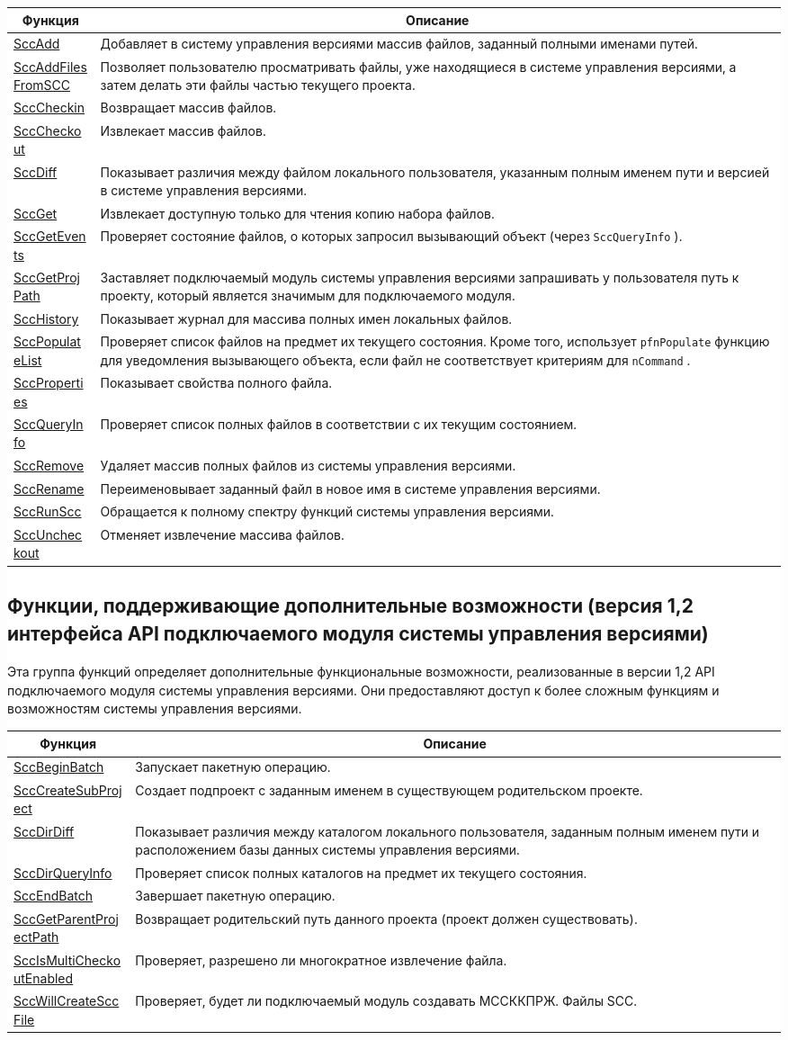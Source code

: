 |Функция|Описание|
|--------------|-----------------|
|[SccAdd](../extensibility/sccadd-function.md)|Добавляет в систему управления версиями массив файлов, заданный полными именами путей.|
|[SccAddFilesFromSCC](../extensibility/sccaddfromscc-function.md)|Позволяет пользователю просматривать файлы, уже находящиеся в системе управления версиями, а затем делать эти файлы частью текущего проекта.|
|[SccCheckin](../extensibility/scccheckin-function.md)|Возвращает массив файлов.|
|[SccCheckout](../extensibility/scccheckout-function.md)|Извлекает массив файлов.|
|[SccDiff](../extensibility/sccdiff-function.md)|Показывает различия между файлом локального пользователя, указанным полным именем пути и версией в системе управления версиями.|
|[SccGet](../extensibility/sccget-function.md)|Извлекает доступную только для чтения копию набора файлов.|
|[SccGetEvents](../extensibility/sccgetevents-function.md)|Проверяет состояние файлов, о которых запросил вызывающий объект (через `SccQueryInfo` ).|
|[SccGetProjPath](../extensibility/sccgetprojpath-function.md)|Заставляет подключаемый модуль системы управления версиями запрашивать у пользователя путь к проекту, который является значимым для подключаемого модуля.|
|[SccHistory](../extensibility/scchistory-function.md)|Показывает журнал для массива полных имен локальных файлов.|
|[SccPopulateList](../extensibility/sccpopulatelist-function.md)|Проверяет список файлов на предмет их текущего состояния. Кроме того, использует `pfnPopulate` функцию для уведомления вызывающего объекта, если файл не соответствует критериям для `nCommand` .|
|[SccProperties](../extensibility/sccproperties-function.md)|Показывает свойства полного файла.|
|[SccQueryInfo](../extensibility/sccqueryinfo-function.md)|Проверяет список полных файлов в соответствии с их текущим состоянием.|
|[SccRemove](../extensibility/sccremove-function.md)|Удаляет массив полных файлов из системы управления версиями.|
|[SccRename](../extensibility/sccrename-function.md)|Переименовывает заданный файл в новое имя в системе управления версиями.|
|[SccRunScc](../extensibility/sccrunscc-function.md)|Обращается к полному спектру функций системы управления версиями.|
|[SccUncheckout](../extensibility/sccuncheckout-function.md)|Отменяет извлечение массива файлов.|

## <a name="functions-that-support-additional-capability-version-12-of-the-source-control-plug-in-api"></a>Функции, поддерживающие дополнительные возможности (версия 1,2 интерфейса API подключаемого модуля системы управления версиями)
 Эта группа функций определяет дополнительные функциональные возможности, реализованные в версии 1,2 API подключаемого модуля системы управления версиями. Они предоставляют доступ к более сложным функциям и возможностям системы управления версиями.

|Функция|Описание|
|--------------|-----------------|
|[SccBeginBatch](../extensibility/sccbeginbatch-function.md)|Запускает пакетную операцию.|
|[SccCreateSubProject](../extensibility/scccreatesubproject-function.md)|Создает подпроект с заданным именем в существующем родительском проекте.|
|[SccDirDiff](../extensibility/sccdirdiff-function.md)|Показывает различия между каталогом локального пользователя, заданным полным именем пути и расположением базы данных системы управления версиями.|
|[SccDirQueryInfo](../extensibility/sccdirqueryinfo-function.md)|Проверяет список полных каталогов на предмет их текущего состояния.|
|[SccEndBatch](../extensibility/sccendbatch-function.md)|Завершает пакетную операцию.|
|[SccGetParentProjectPath](../extensibility/sccgetparentprojectpath-function.md)|Возвращает родительский путь данного проекта (проект должен существовать).|
|[SccIsMultiCheckoutEnabled](../extensibility/sccismulticheckoutenabled-function.md)|Проверяет, разрешено ли многократное извлечение файла.|
|[SccWillCreateSccFile](../extensibility/sccwillcreatesccfile-function.md)|Проверяет, будет ли подключаемый модуль создавать МССККПРЖ. Файлы SCC.|
